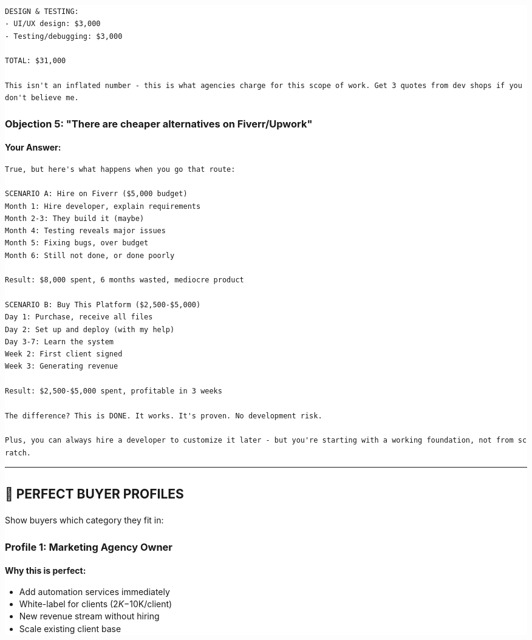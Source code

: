 ```
DESIGN & TESTING:
- UI/UX design: $3,000
- Testing/debugging: $3,000

TOTAL: $31,000

This isn't an inflated number - this is what agencies charge for this scope of work. Get 3 quotes from dev shops if you don't believe me.
```

### Objection 5: "There are cheaper alternatives on Fiverr/Upwork"

**Your Answer:**
```
True, but here's what happens when you go that route:

SCENARIO A: Hire on Fiverr ($5,000 budget)
Month 1: Hire developer, explain requirements
Month 2-3: They build it (maybe)
Month 4: Testing reveals major issues
Month 5: Fixing bugs, over budget
Month 6: Still not done, or done poorly

Result: $8,000 spent, 6 months wasted, mediocre product

SCENARIO B: Buy This Platform ($2,500-$5,000)
Day 1: Purchase, receive all files
Day 2: Set up and deploy (with my help)
Day 3-7: Learn the system
Week 2: First client signed
Week 3: Generating revenue

Result: $2,500-$5,000 spent, profitable in 3 weeks

The difference? This is DONE. It works. It's proven. No development risk.

Plus, you can always hire a developer to customize it later - but you're starting with a working foundation, not from scratch.
```

---

## 🎯 PERFECT BUYER PROFILES

Show buyers which category they fit in:

### Profile 1: Marketing Agency Owner
**Why this is perfect:**
- Add automation services immediately
- White-label for clients ($2K-$10K/client)
- New revenue stream without hiring
- Scale existing client base
